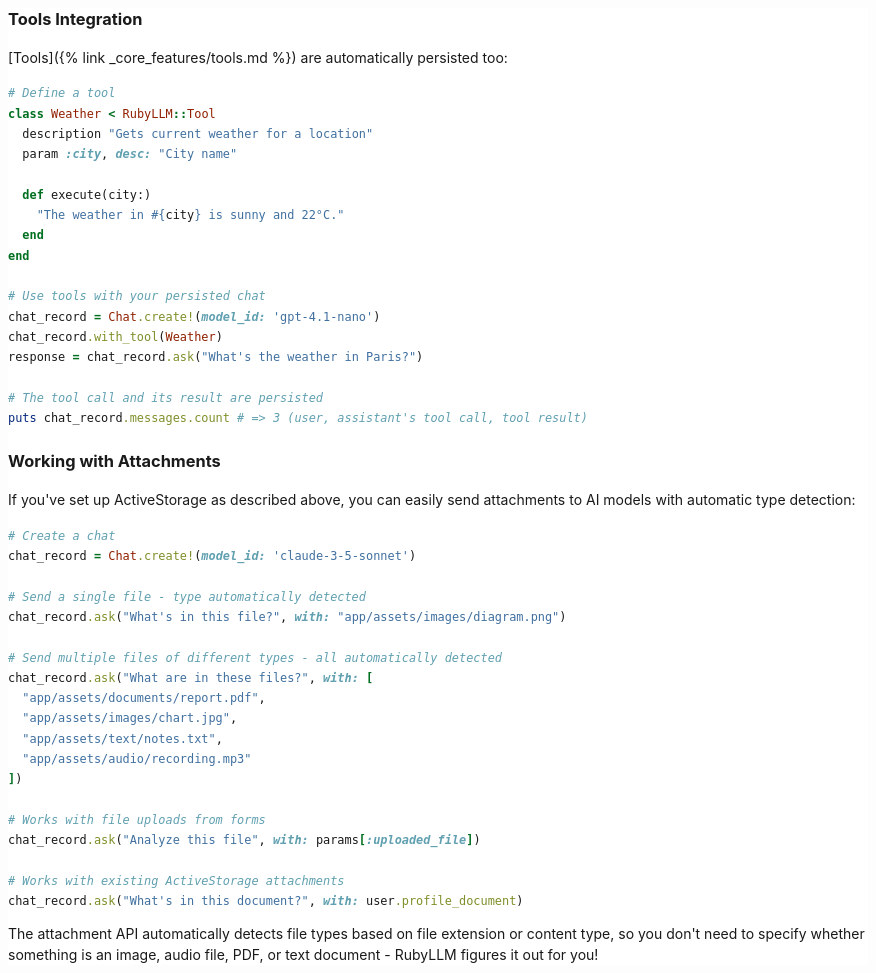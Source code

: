 ### Tools Integration

[Tools]({% link _core_features/tools.md %}) are automatically persisted too:

```ruby
# Define a tool
class Weather < RubyLLM::Tool
  description "Gets current weather for a location"
  param :city, desc: "City name"

  def execute(city:)
    "The weather in #{city} is sunny and 22°C."
  end
end

# Use tools with your persisted chat
chat_record = Chat.create!(model_id: 'gpt-4.1-nano')
chat_record.with_tool(Weather)
response = chat_record.ask("What's the weather in Paris?")

# The tool call and its result are persisted
puts chat_record.messages.count # => 3 (user, assistant's tool call, tool result)
```

### Working with Attachments

If you've set up ActiveStorage as described above, you can easily send attachments to AI models with automatic type detection:

```ruby
# Create a chat
chat_record = Chat.create!(model_id: 'claude-3-5-sonnet')

# Send a single file - type automatically detected
chat_record.ask("What's in this file?", with: "app/assets/images/diagram.png")

# Send multiple files of different types - all automatically detected
chat_record.ask("What are in these files?", with: [
  "app/assets/documents/report.pdf",
  "app/assets/images/chart.jpg",
  "app/assets/text/notes.txt",
  "app/assets/audio/recording.mp3"
])

# Works with file uploads from forms
chat_record.ask("Analyze this file", with: params[:uploaded_file])

# Works with existing ActiveStorage attachments
chat_record.ask("What's in this document?", with: user.profile_document)
```

The attachment API automatically detects file types based on file extension or content type, so you don't need to specify whether something is an image, audio file, PDF, or text document - RubyLLM figures it out for you!
